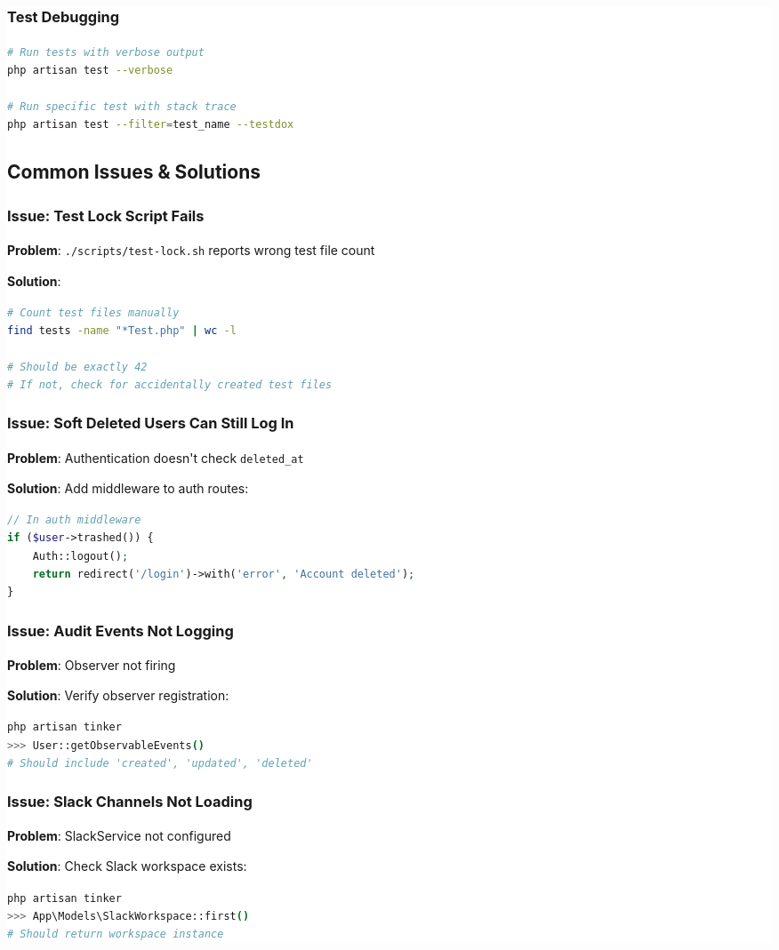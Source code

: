 ### Test Debugging

```bash
# Run tests with verbose output
php artisan test --verbose

# Run specific test with stack trace
php artisan test --filter=test_name --testdox
```

## Common Issues & Solutions

### Issue: Test Lock Script Fails

**Problem**: `./scripts/test-lock.sh` reports wrong test file count

**Solution**:
```bash
# Count test files manually
find tests -name "*Test.php" | wc -l

# Should be exactly 42
# If not, check for accidentally created test files
```

### Issue: Soft Deleted Users Can Still Log In

**Problem**: Authentication doesn't check `deleted_at`

**Solution**: Add middleware to auth routes:
```php
// In auth middleware
if ($user->trashed()) {
    Auth::logout();
    return redirect('/login')->with('error', 'Account deleted');
}
```

### Issue: Audit Events Not Logging

**Problem**: Observer not firing

**Solution**: Verify observer registration:
```bash
php artisan tinker
>>> User::getObservableEvents()
# Should include 'created', 'updated', 'deleted'
```

### Issue: Slack Channels Not Loading

**Problem**: SlackService not configured

**Solution**: Check Slack workspace exists:
```bash
php artisan tinker
>>> App\Models\SlackWorkspace::first()
# Should return workspace instance
```
